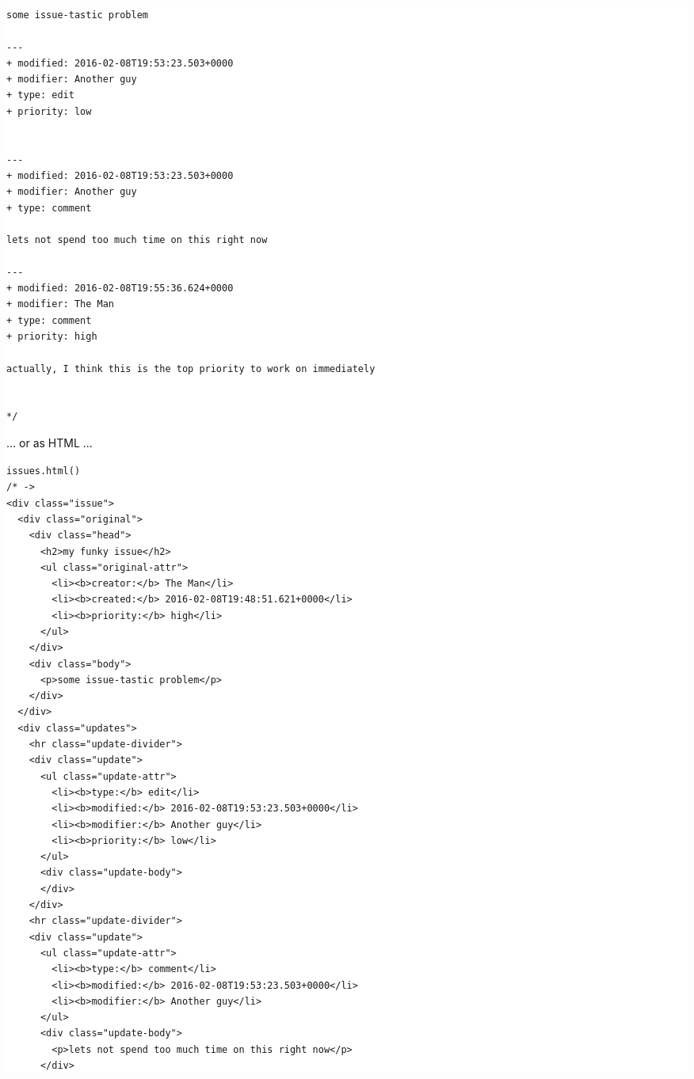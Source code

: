     some issue-tastic problem
    
    ---
    + modified: 2016-02-08T19:53:23.503+0000
    + modifier: Another guy
    + type: edit
    + priority: low
    
    
    ---
    + modified: 2016-02-08T19:53:23.503+0000
    + modifier: Another guy
    + type: comment
    
    lets not spend too much time on this right now
    
    ---
    + modified: 2016-02-08T19:55:36.624+0000
    + modifier: The Man
    + type: comment
    + priority: high
    
    actually, I think this is the top priority to work on immediately
    
    
    */

... or as HTML ...
    
    issues.html()
    /* ->
    <div class="issue">
      <div class="original">
        <div class="head">
          <h2>my funky issue</h2>
          <ul class="original-attr">
            <li><b>creator:</b> The Man</li>
            <li><b>created:</b> 2016-02-08T19:48:51.621+0000</li>
            <li><b>priority:</b> high</li>
          </ul>
        </div>
        <div class="body">
          <p>some issue-tastic problem</p>
        </div>
      </div>
      <div class="updates">
        <hr class="update-divider">
        <div class="update">
          <ul class="update-attr">
            <li><b>type:</b> edit</li>
            <li><b>modified:</b> 2016-02-08T19:53:23.503+0000</li>
            <li><b>modifier:</b> Another guy</li>
            <li><b>priority:</b> low</li>
          </ul>
          <div class="update-body">
          </div>
        </div>
        <hr class="update-divider">
        <div class="update">
          <ul class="update-attr">
            <li><b>type:</b> comment</li>
            <li><b>modified:</b> 2016-02-08T19:53:23.503+0000</li>
            <li><b>modifier:</b> Another guy</li>
          </ul>
          <div class="update-body">
            <p>lets not spend too much time on this right now</p>
          </div>